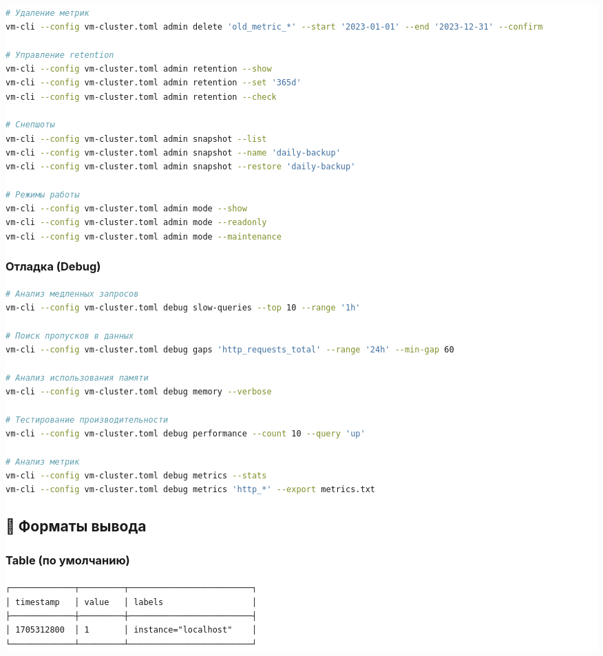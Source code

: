 ```bash
# Удаление метрик
vm-cli --config vm-cluster.toml admin delete 'old_metric_*' --start '2023-01-01' --end '2023-12-31' --confirm

# Управление retention
vm-cli --config vm-cluster.toml admin retention --show
vm-cli --config vm-cluster.toml admin retention --set '365d'
vm-cli --config vm-cluster.toml admin retention --check

# Снепшоты
vm-cli --config vm-cluster.toml admin snapshot --list
vm-cli --config vm-cluster.toml admin snapshot --name 'daily-backup'
vm-cli --config vm-cluster.toml admin snapshot --restore 'daily-backup'

# Режимы работы
vm-cli --config vm-cluster.toml admin mode --show
vm-cli --config vm-cluster.toml admin mode --readonly
vm-cli --config vm-cluster.toml admin mode --maintenance
```

### Отладка (Debug)

```bash
# Анализ медленных запросов
vm-cli --config vm-cluster.toml debug slow-queries --top 10 --range '1h'

# Поиск пропусков в данных
vm-cli --config vm-cluster.toml debug gaps 'http_requests_total' --range '24h' --min-gap 60

# Анализ использования памяти
vm-cli --config vm-cluster.toml debug memory --verbose

# Тестирование производительности
vm-cli --config vm-cluster.toml debug performance --count 10 --query 'up'

# Анализ метрик
vm-cli --config vm-cluster.toml debug metrics --stats
vm-cli --config vm-cluster.toml debug metrics 'http_*' --export metrics.txt
```

## 🎨 Форматы вывода

### Table (по умолчанию)
```
┌─────────────┬─────────┬─────────────────────────┐
│ timestamp   │ value   │ labels                  │
├─────────────┼─────────┼─────────────────────────┤
│ 1705312800  │ 1       │ instance="localhost"    │
└─────────────┴─────────┴─────────────────────────┘
```
